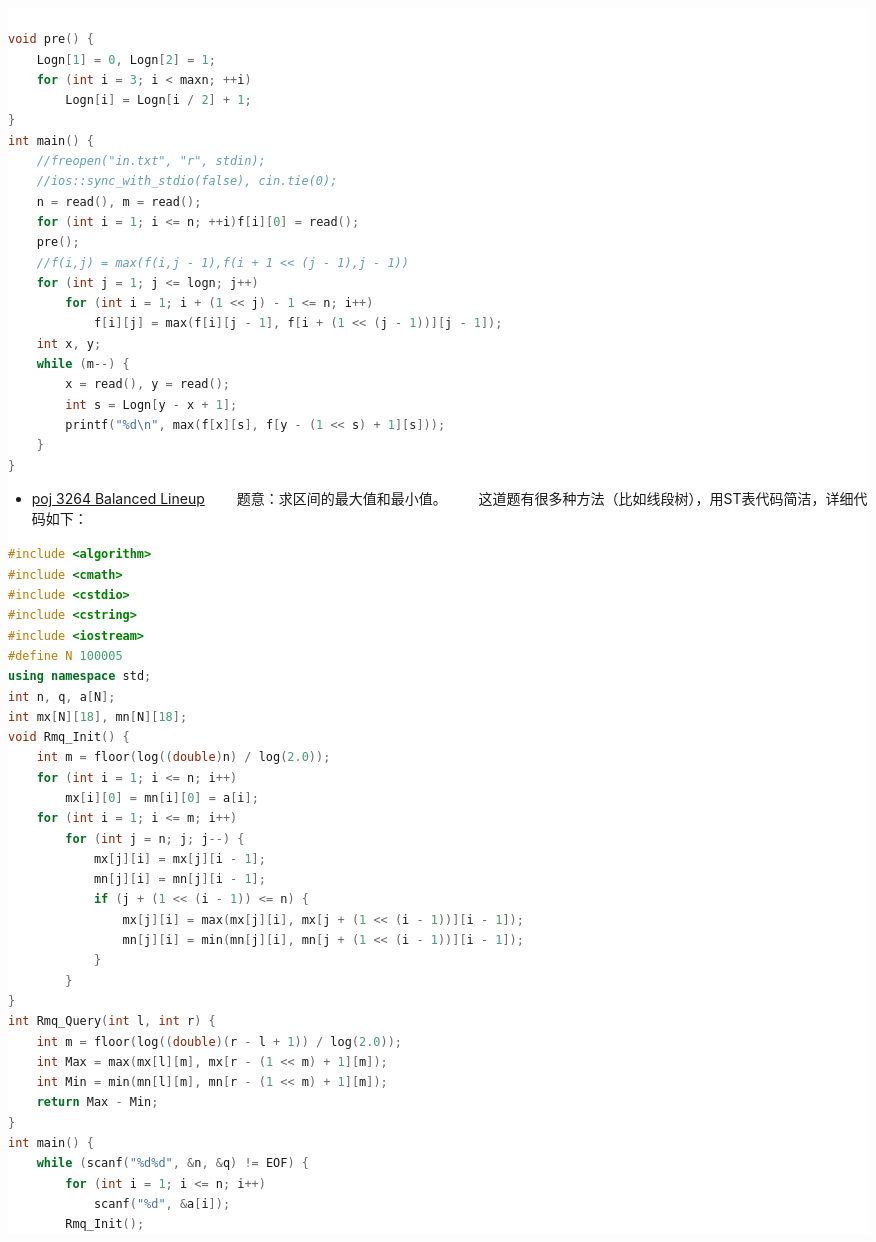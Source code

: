 ```cpp

void pre() {
	Logn[1] = 0, Logn[2] = 1;
	for (int i = 3; i < maxn; ++i) 
		Logn[i] = Logn[i / 2] + 1;
}
int main() {
	//freopen("in.txt", "r", stdin);
	//ios::sync_with_stdio(false), cin.tie(0);
	n = read(), m = read();
	for (int i = 1; i <= n; ++i)f[i][0] = read();
	pre();
	//f(i,j) = max(f(i,j - 1),f(i + 1 << (j - 1),j - 1))
	for (int j = 1; j <= logn; j++)
		for (int i = 1; i + (1 << j) - 1 <= n; i++)
			f[i][j] = max(f[i][j - 1], f[i + (1 << (j - 1))][j - 1]);
	int x, y;
	while (m--) {
		x = read(), y = read();
		int s = Logn[y - x + 1];
		printf("%d\n", max(f[x][s], f[y - (1 << s) + 1][s]));
	}
}
```

- [poj 3264 Balanced Lineup](http://poj.org/problem?id=3264)
  　　题意：求区间的最大值和最小值。
  　　这道题有很多种方法（比如线段树），用ST表代码简洁，详细代码如下：

```cpp
#include <algorithm>
#include <cmath>
#include <cstdio>
#include <cstring>
#include <iostream>
#define N 100005
using namespace std;
int n, q, a[N];
int mx[N][18], mn[N][18];
void Rmq_Init() {
    int m = floor(log((double)n) / log(2.0));
    for (int i = 1; i <= n; i++)
        mx[i][0] = mn[i][0] = a[i];
    for (int i = 1; i <= m; i++)
        for (int j = n; j; j--) {
            mx[j][i] = mx[j][i - 1];
            mn[j][i] = mn[j][i - 1];
            if (j + (1 << (i - 1)) <= n) {
                mx[j][i] = max(mx[j][i], mx[j + (1 << (i - 1))][i - 1]);
                mn[j][i] = min(mn[j][i], mn[j + (1 << (i - 1))][i - 1]);
            }
        }
}
int Rmq_Query(int l, int r) {
    int m = floor(log((double)(r - l + 1)) / log(2.0));
    int Max = max(mx[l][m], mx[r - (1 << m) + 1][m]);
    int Min = min(mn[l][m], mn[r - (1 << m) + 1][m]);
    return Max - Min;
}
int main() {
    while (scanf("%d%d", &n, &q) != EOF) {
        for (int i = 1; i <= n; i++)
            scanf("%d", &a[i]);
        Rmq_Init();
```